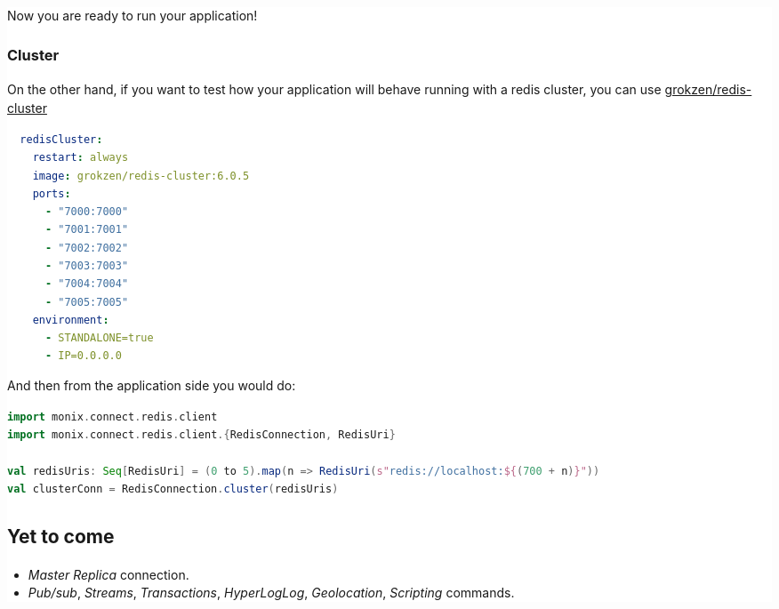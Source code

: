 Now you are ready to run your application!

### Cluster 

On the other hand, if you want to test how your application will behave running with a redis cluster, you can use [grokzen/redis-cluster](https://hub.docker.com/r/grokzen/redis-cluster/)

```yaml
  redisCluster:
    restart: always
    image: grokzen/redis-cluster:6.0.5
    ports:
      - "7000:7000"
      - "7001:7001"
      - "7002:7002"
      - "7003:7003"
      - "7004:7004"
      - "7005:7005"
    environment:
      - STANDALONE=true
      - IP=0.0.0.0
```

And then from the application side you would do:

```scala
import monix.connect.redis.client
import monix.connect.redis.client.{RedisConnection, RedisUri}

val redisUris: Seq[RedisUri] = (0 to 5).map(n => RedisUri(s"redis://localhost:${(700 + n)}"))
val clusterConn = RedisConnection.cluster(redisUris)
``` 

## Yet to come

- _Master Replica_ connection.
- _Pub/sub_, _Streams_, _Transactions_, _HyperLogLog_, _Geolocation_, _Scripting_ commands.

